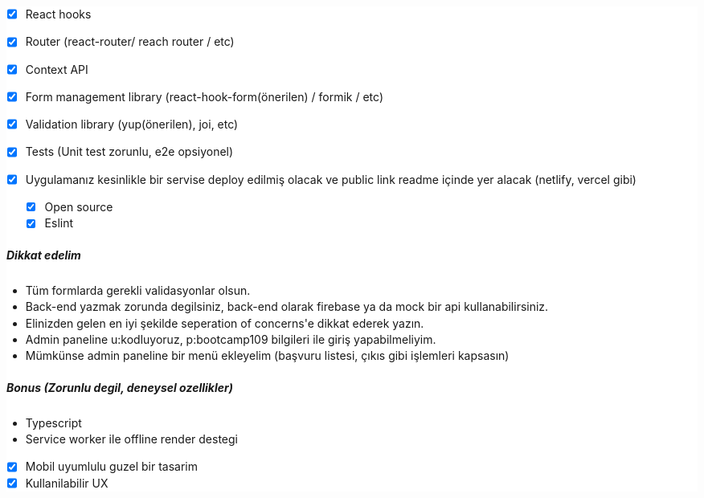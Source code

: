 - [x] React hooks
- [x] Router (react-router/ reach router / etc)
- [x] Context API
- [x] Form management library (react-hook-form(önerilen) / formik / etc)
- [x] Validation library (yup(önerilen), joi, etc)

- [x] Tests (Unit test zorunlu, e2e opsiyonel)
- [x] Uygulamanız kesinlikle bir servise deploy edilmiş olacak ve public link readme içinde yer alacak (netlify, vercel gibi)
  - [x] Open source
  - [x] Eslint

##### Dikkat edelim

- Tüm formlarda gerekli validasyonlar olsun.
- Back-end yazmak zorunda degilsiniz, back-end olarak firebase ya da mock bir api kullanabilirsiniz.
- Elinizden gelen en iyi şekilde seperation of concerns'e dikkat ederek yazın.
- Admin paneline u:kodluyoruz, p:bootcamp109 bilgileri ile giriş yapabilmeliyim.
- Mümkünse admin paneline bir menü ekleyelim (başvuru listesi, çıkıs gibi işlemleri kapsasın)

##### Bonus (Zorunlu degil, deneysel ozellikler)

- Typescript
- Service worker ile offline render destegi
- [x] Mobil uyumlulu guzel bir tasarim
- [x] Kullanilabilir UX
